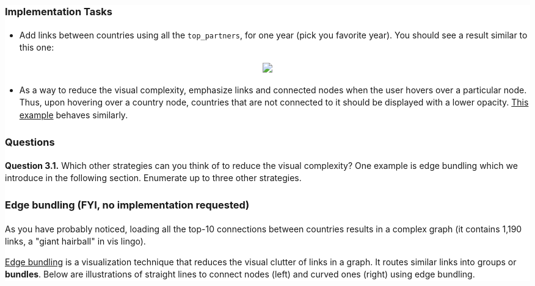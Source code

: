 ### Implementation Tasks

* Add links between countries using all the `top_partners`, for one year (pick you favorite year). You should see a result similar to this one:

<p align="center">
  <img src="img/radial_interaction.gif" width="300"/>
</p>

* As a way to reduce the visual complexity, emphasize links and connected nodes when the user hovers over a particular node. Thus, upon hovering over a country node, countries that are not connected to it should be displayed with a lower opacity.  [This example](http://bl.ocks.org/mbostock/7607999) behaves similarly.

### Questions

**Question 3.1.** Which other strategies can you think of to reduce the visual complexity? One example is edge bundling which we introduce in the following section. Enumerate up to three other strategies.

### Edge bundling (FYI, no implementation requested)

As you have probably noticed, loading all the top-10 connections between countries results in a complex graph (it contains 1,190 links, a "giant hairball" in vis lingo).

[Edge bundling](http://www.aviz.fr/wiki/uploads/Teaching2014/bundles_infovis.pdf) is a visualization technique that reduces the visual clutter of links in a graph. It routes similar links into groups or **bundles**. Below are illustrations of straight lines to connect nodes (left) and curved ones (right) using edge bundling.

<p align="center">